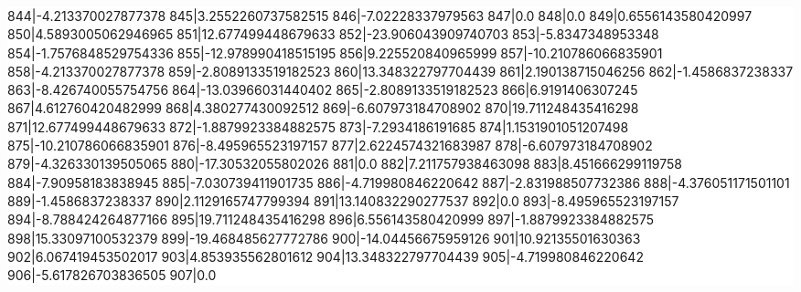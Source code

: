 844|-4.213370027877378
845|3.2552260737582515
846|-7.02228337979563
847|0.0
848|0.0
849|0.6556143580420997
850|4.5893005062946965
851|12.677499448679633
852|-23.906043909740703
853|-5.8347348953348
854|-1.7576848529754336
855|-12.978990418515195
856|9.225520840965999
857|-10.210786066835901
858|-4.213370027877378
859|-2.8089133519182523
860|13.348322797704439
861|2.190138715046256
862|-1.4586837238337
863|-8.426740055754756
864|-13.03966031440402
865|-2.8089133519182523
866|6.9191406307245
867|4.612760420482999
868|4.380277430092512
869|-6.607973184708902
870|19.711248435416298
871|12.677499448679633
872|-1.8879923384882575
873|-7.2934186191685
874|1.1531901051207498
875|-10.210786066835901
876|-8.495965523197157
877|2.6224574321683987
878|-6.607973184708902
879|-4.326330139505065
880|-17.30532055802026
881|0.0
882|7.211757938463098
883|8.451666299119758
884|-7.90958183838945
885|-7.030739411901735
886|-4.719980846220642
887|-2.831988507732386
888|-4.376051171501101
889|-1.4586837238337
890|2.1129165747799394
891|13.140832290277537
892|0.0
893|-8.495965523197157
894|-8.788424264877166
895|19.711248435416298
896|6.556143580420999
897|-1.8879923384882575
898|15.33097100532379
899|-19.468485627772786
900|-14.04456675959126
901|10.92135501630363
902|6.067419453502017
903|4.853935562801612
904|13.348322797704439
905|-4.719980846220642
906|-5.617826703836505
907|0.0